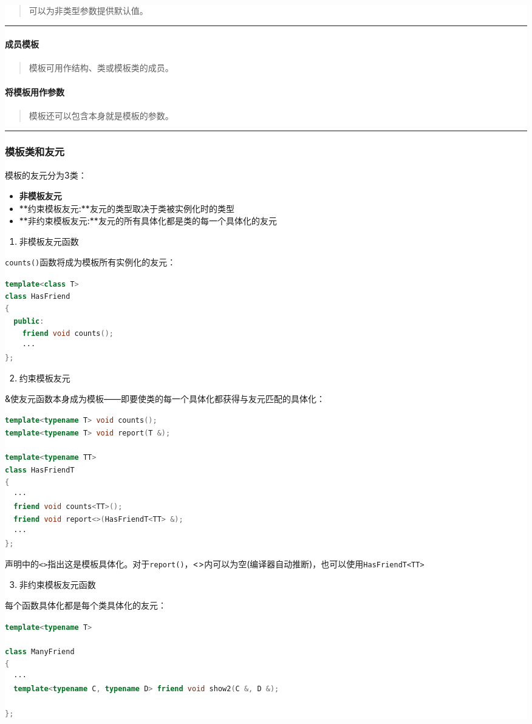 > 可以为非类型参数提供默认值。

---

#### 成员模板

> 模板可用作结构、类或模板类的成员。

#### 将模板用作参数

> 模板还可以包含本身就是模板的参数。

---
### 模板类和友元

模板的友元分为3类：
+ **非模板友元**
+ **约束模板友元:**友元的类型取决于类被实例化时的类型
+ **非约束模板友元:**友元的所有具体化都是类的每一个具体化的友元

1. 非模板友元函数

`counts()`函数将成为模板所有实例化的友元：
```cpp
template<class T>
class HasFriend
{
  public:
    friend void counts();
    ···
};
```

2. 约束模板友元

&使友元函数本身成为模板——即要使类的每一个具体化都获得与友元匹配的具体化：

```cpp
template<typename T> void counts();
template<typename T> void report(T &);

template<typename TT>
class HasFriendT
{
  ···
  friend void counts<TT>();
  friend void report<>(HasFriendT<TT> &);
  ···
};
```

声明中的`<>`指出这是模板具体化。对于`report()`，<>内可以为空(编译器自动推断)，也可以使用`HasFriendT<TT>`

3. 非约束模板友元函数

每个函数具体化都是每个类具体化的友元：
```cpp
template<typename T>

class ManyFriend
{
  ···
  template<typename C, typename D> friend void show2(C &, D &);

};
```

